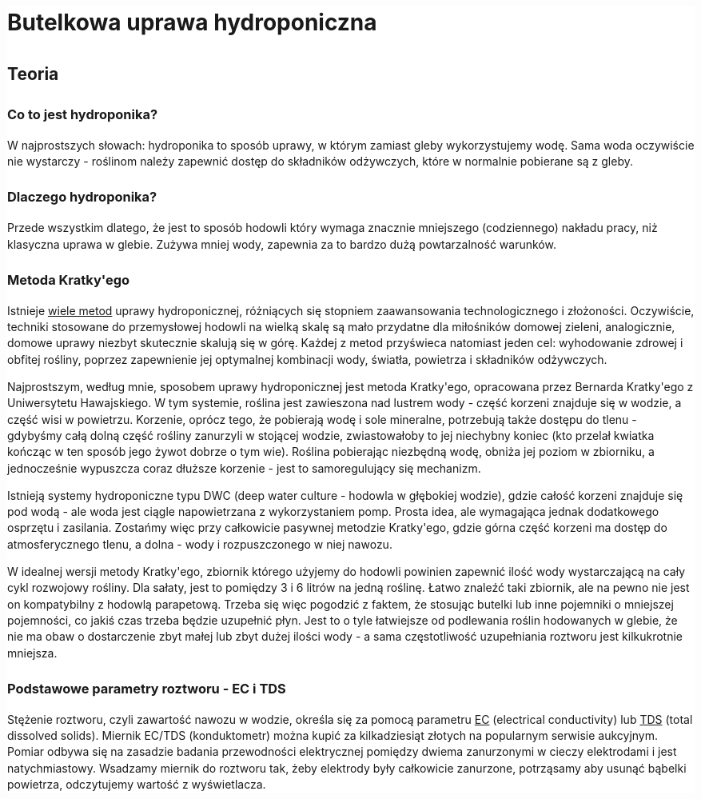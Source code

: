 # Butelkowa uprawa hydroponiczna

## Teoria

### Co to jest hydroponika?

W najprostszych słowach: hydroponika to sposób uprawy, w którym zamiast gleby wykorzystujemy wodę. Sama woda oczywiście nie wystarczy - roślinom należy zapewnić dostęp do składników odżywczych, które w normalnie pobierane są z gleby.

### Dlaczego hydroponika?

Przede wszystkim dlatego, że jest to sposób hodowli który wymaga znacznie mniejszego (codziennego) nakładu pracy, niż klasyczna uprawa w glebie. Zużywa mniej wody, zapewnia za to bardzo dużą powtarzalność warunków.

### Metoda Kratky'ego

Istnieje [wiele metod](https://en.wikipedia.org/wiki/Hydroponics#Techniques) uprawy hydroponicznej, różniących się stopniem zaawansowania technologicznego i złożoności. Oczywiście, techniki stosowane do przemysłowej hodowli na wielką skalę są mało przydatne dla miłośników domowej zieleni, analogicznie, domowe uprawy niezbyt skutecznie skalują się w górę. Każdej z metod przyświeca natomiast jeden cel: wyhodowanie zdrowej i obfitej rośliny, poprzez zapewnienie jej optymalnej kombinacji wody, światła, powietrza i składników odżywczych.

Najprostszym, według mnie, sposobem uprawy hydroponicznej jest metoda Kratky'ego, opracowana przez Bernarda Kratky'ego z Uniwersytetu Hawajskiego. W tym systemie, roślina jest zawieszona nad lustrem wody - część korzeni znajduje się w wodzie, a część wisi w powietrzu. Korzenie, oprócz tego, że pobierają wodę i sole mineralne, potrzebują także dostępu do tlenu - gdybyśmy całą dolną część rośliny zanurzyli w stojącej wodzie, zwiastowałoby to jej niechybny koniec (kto przelał kwiatka kończąc w ten sposób jego żywot dobrze o tym wie). Roślina pobierając niezbędną wodę, obniża jej poziom w zbiorniku, a jednocześnie wypuszcza coraz dłuższe korzenie - jest to samoregulujący się mechanizm.

Istnieją systemy hydroponiczne typu DWC (deep water culture - hodowla w głębokiej wodzie), gdzie całość korzeni znajduje się pod wodą - ale woda jest ciągle napowietrzana z wykorzystaniem pomp. Prosta idea, ale wymagająca jednak dodatkowego osprzętu i zasilania. Zostańmy więc przy całkowicie pasywnej metodzie Kratky'ego, gdzie górna część korzeni ma dostęp do atmosferycznego tlenu, a dolna - wody i rozpuszczonego w niej nawozu.

W idealnej wersji metody Kratky'ego, zbiornik którego użyjemy do hodowli powinien zapewnić ilość wody wystarczającą na cały cykl rozwojowy rośliny. Dla sałaty, jest to pomiędzy 3 i 6 litrów na jedną roślinę. Łatwo znaleźć taki zbiornik, ale na pewno nie jest on kompatybilny z hodowlą parapetową. Trzeba się więc pogodzić z faktem, że stosując butelki lub inne pojemniki o mniejszej pojemności, co jakiś czas trzeba będzie uzupełnić płyn. Jest to o tyle łatwiejsze od podlewania roślin hodowanych w glebie, że nie ma obaw o dostarczenie zbyt małej lub zbyt dużej ilości wody - a sama częstotliwość uzupełniania roztworu jest kilkukrotnie mniejsza.

### Podstawowe parametry roztworu - EC i TDS

Stężenie roztworu, czyli zawartość nawozu w wodzie, określa się za pomocą parametru [EC](https://en.wikipedia.org/wiki/Electrical_conductivity_meter) (electrical conductivity) lub [TDS](https://en.wikipedia.org/wiki/Total_dissolved_solids) (total dissolved solids). Miernik EC/TDS (konduktometr) można kupić za kilkadziesiąt złotych na popularnym serwisie aukcyjnym. Pomiar odbywa się na zasadzie badania przewodności elektrycznej pomiędzy dwiema zanurzonymi w cieczy elektrodami i jest natychmiastowy. Wsadzamy miernik do roztworu tak, żeby elektrody były całkowicie zanurzone, potrząsamy aby usunąć bąbelki powietrza, odczytujemy wartość z wyświetlacza.
